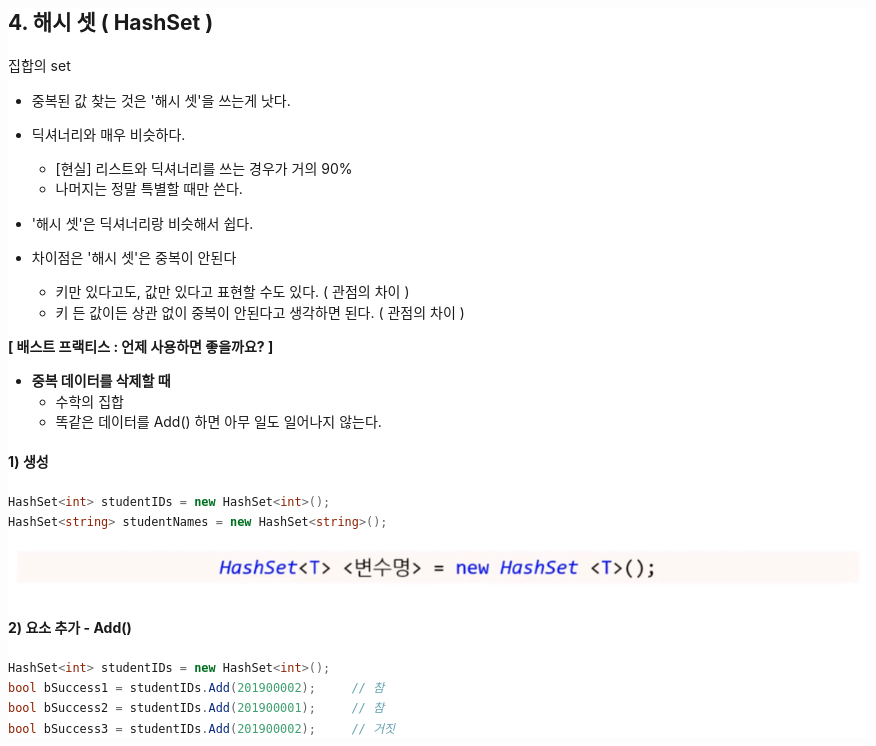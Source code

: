 



















## 4. 해시 셋 ( HashSet )

집합의 set

* 중복된 값 찾는 것은 '해시 셋'을 쓰는게 낫다.
* 딕셔너리와 매우 비슷하다.
  * [현실] 리스트와 딕셔너리를 쓰는 경우가 거의 90%
  * 나머지는 정말 특별할 때만 쓴다.

* '해시 셋'은 딕셔너리랑 비슷해서 쉽다. 
* 차이점은 '해시 셋'은 중복이 안된다  
  * 키만 있다고도, 값만 있다고 표현할 수도 있다. ( 관점의 차이 )
  * 키 든 값이든 상관 없이 중복이 안된다고 생각하면 된다. ( 관점의 차이 )



**[ 배스트 프랙티스 : 언제 사용하면 좋을까요? ]**

* **중복 데이터를 삭제할 때**
  * 수학의 집합
  * 똑같은 데이터를 Add() 하면 아무 일도 일어나지 않는다.







#### 1) 생성

```csharp
HashSet<int> studentIDs = new HashSet<int>();
HashSet<string> studentNames = new HashSet<string>();
```

![image-20230810202524570](./assets/image-20230810202524570-1693035955368-34.png)





#### 2) 요소 추가 - Add()

```csharp
HashSet<int> studentIDs = new HashSet<int>();
bool bSuccess1 = studentIDs.Add(201900002);     // 참
bool bSuccess2 = studentIDs.Add(201900001);     // 참
bool bSuccess3 = studentIDs.Add(201900002);     // 거짓
```
